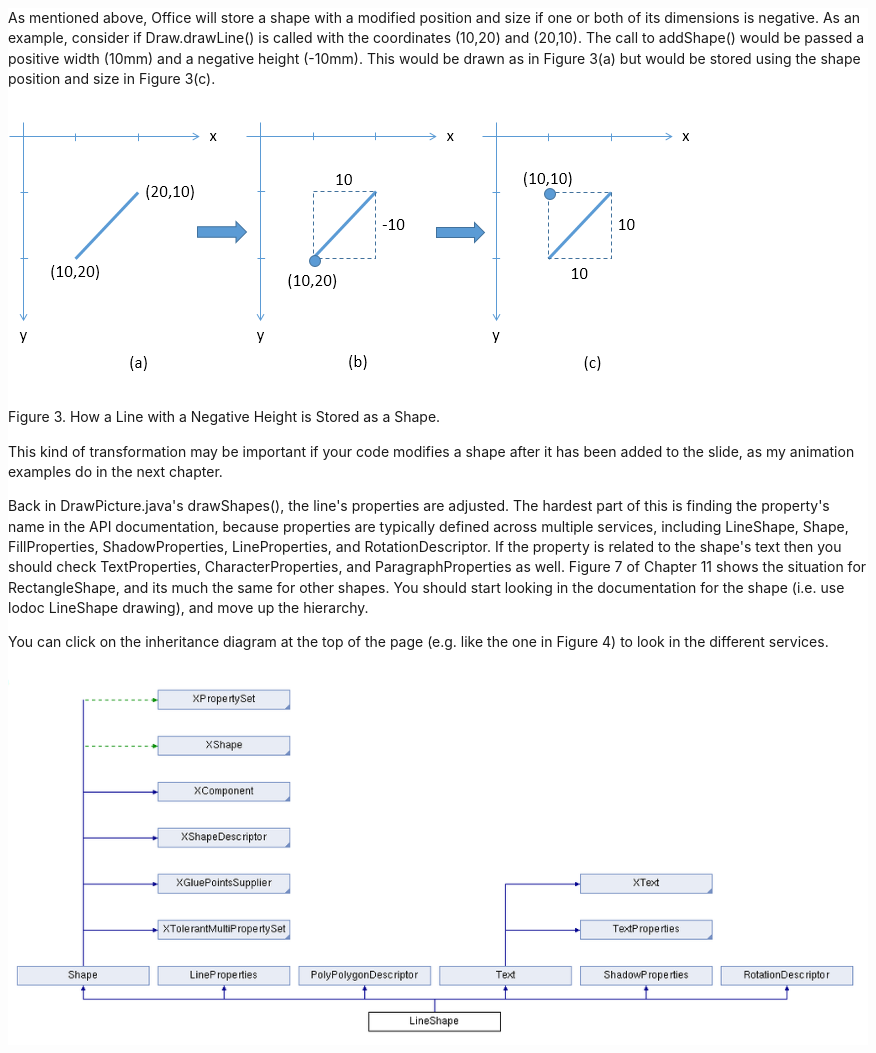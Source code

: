 As mentioned above, Office will store a shape with a modified position and size if one 
or both of its dimensions is negative. As an example, consider if Draw.drawLine() is 
called with the coordinates (10,20) and (20,10). The call to addShape() would be 
passed a positive width (10mm) and a negative height (-10mm). This would be drawn 
as in Figure 3(a) but would be stored using the shape position and size in Figure 3(c). 

 

![](images/13-Basic_Shapes-3.png)

Figure 3. How a Line with a Negative Height is Stored as a Shape. 

 
This kind of transformation may be important if your code modifies a shape after it 
has been added to the slide, as my animation examples do in the next chapter. 

Back in DrawPicture.java's drawShapes(), the line's properties are adjusted. The 
hardest part of this is finding the property's name in the API documentation, because 
properties are typically defined across multiple services, including LineShape, Shape, 
FillProperties, ShadowProperties, LineProperties, and RotationDescriptor. If the 
property is related to the shape's text then you should check TextProperties, 
CharacterProperties, and ParagraphProperties as well. Figure 7 of Chapter 11 shows 
the situation for RectangleShape, and its much the same for other shapes. You should 
start looking in the documentation for the shape (i.e. use lodoc LineShape 
drawing), and move up the hierarchy. 

You can click on the inheritance diagram at the top of the page (e.g. like the one in 
Figure 4) to look in the different services. 

 
 

![](images/13-Basic_Shapes-4.png)
